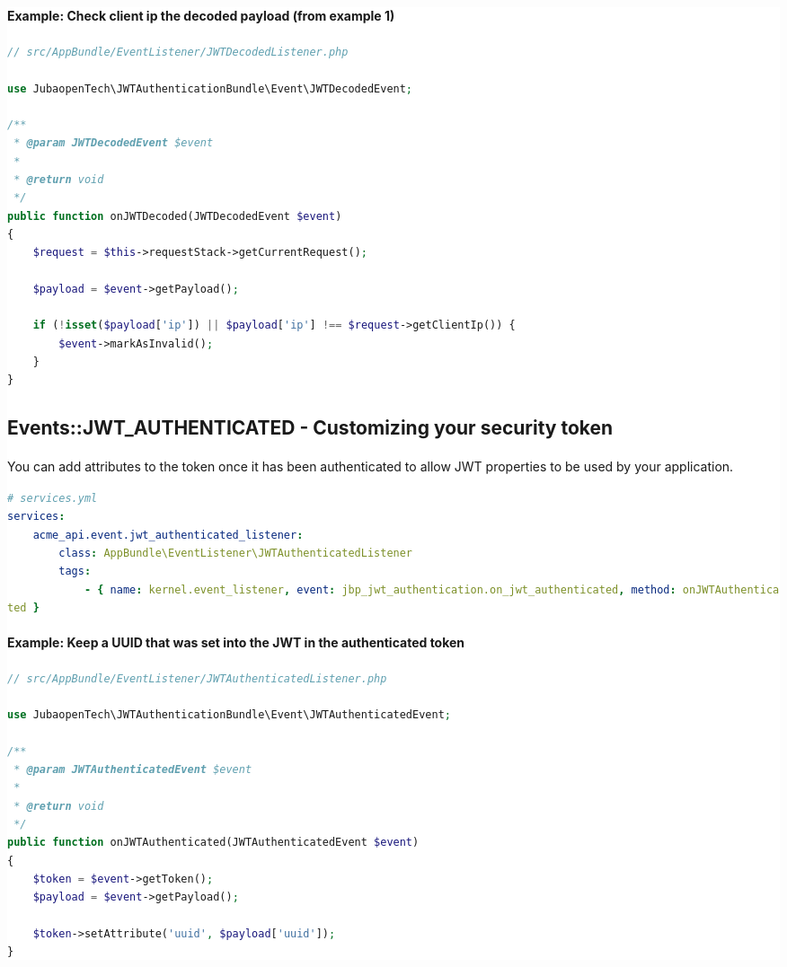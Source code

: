 #### Example: Check client ip the decoded payload (from example 1)

``` php
// src/AppBundle/EventListener/JWTDecodedListener.php

use JubaopenTech\JWTAuthenticationBundle\Event\JWTDecodedEvent;

/**
 * @param JWTDecodedEvent $event
 *
 * @return void
 */
public function onJWTDecoded(JWTDecodedEvent $event)
{
    $request = $this->requestStack->getCurrentRequest();
    
    $payload = $event->getPayload();

    if (!isset($payload['ip']) || $payload['ip'] !== $request->getClientIp()) {
        $event->markAsInvalid();
    }
}
```

Events::JWT_AUTHENTICATED - Customizing your security token
------------------------------------------------------------

You can add attributes to the token once it has been authenticated to allow JWT properties to be used by your application.

``` yaml
# services.yml
services:
    acme_api.event.jwt_authenticated_listener:
        class: AppBundle\EventListener\JWTAuthenticatedListener
        tags:
            - { name: kernel.event_listener, event: jbp_jwt_authentication.on_jwt_authenticated, method: onJWTAuthenticated }
```

#### Example: Keep a UUID that was set into the JWT in the authenticated token

``` php
// src/AppBundle/EventListener/JWTAuthenticatedListener.php

use JubaopenTech\JWTAuthenticationBundle\Event\JWTAuthenticatedEvent;

/**
 * @param JWTAuthenticatedEvent $event
 *
 * @return void
 */
public function onJWTAuthenticated(JWTAuthenticatedEvent $event)
{
    $token = $event->getToken();
    $payload = $event->getPayload();

    $token->setAttribute('uuid', $payload['uuid']);
}
```

